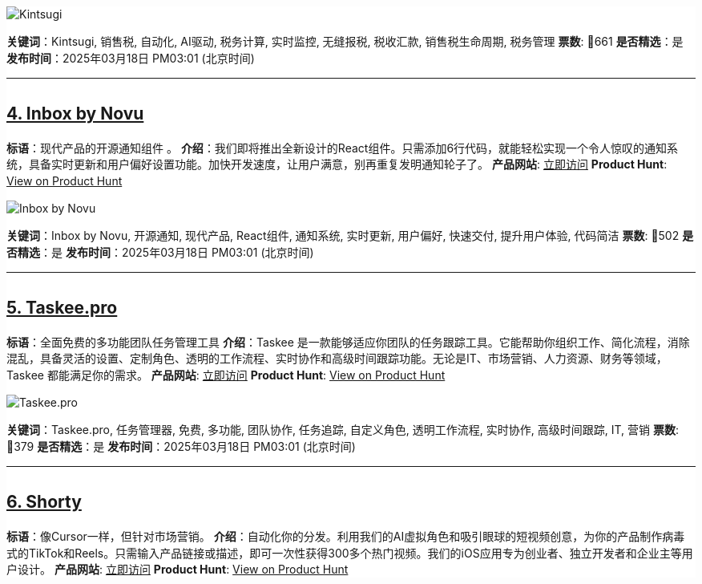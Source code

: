 ![Kintsugi](https://ph-files.imgix.net/afaab93e-cd73-4d36-ab4f-77903a3f3b72.png?auto=format)

**关键词**：Kintsugi, 销售税, 自动化, AI驱动, 税务计算, 实时监控, 无缝报税, 税收汇款, 销售税生命周期, 税务管理
**票数**: 🔺661
**是否精选**：是
**发布时间**：2025年03月18日 PM03:01 (北京时间)

---

## [4. Inbox by Novu](https://www.producthunt.com/posts/inbox-by-novu?utm_campaign=producthunt-api&utm_medium=api-v2&utm_source=Application%3A+decohack+%28ID%3A+172745%29)
**标语**：现代产品的开源通知组件 <Inbox />。
**介绍**：我们即将推出全新设计的React组件。只需添加6行代码，就能轻松实现一个令人惊叹的通知系统，具备实时更新和用户偏好设置功能。加快开发速度，让用户满意，别再重复发明通知轮子了。
**产品网站**: [立即访问](https://www.producthunt.com/r/KSVTKGTIEKRHAV?utm_campaign=producthunt-api&utm_medium=api-v2&utm_source=Application%3A+decohack+%28ID%3A+172745%29)
**Product Hunt**: [View on Product Hunt](https://www.producthunt.com/posts/inbox-by-novu?utm_campaign=producthunt-api&utm_medium=api-v2&utm_source=Application%3A+decohack+%28ID%3A+172745%29)

![Inbox by Novu](https://ph-files.imgix.net/e13830fc-1518-44b5-afeb-aaa2af44226d.png?auto=format)

**关键词**：Inbox by Novu, 开源通知, 现代产品, React组件, 通知系统, 实时更新, 用户偏好, 快速交付, 提升用户体验, 代码简洁
**票数**: 🔺502
**是否精选**：是
**发布时间**：2025年03月18日 PM03:01 (北京时间)

---

## [5. Taskee.pro](https://www.producthunt.com/posts/taskee-pro-2?utm_campaign=producthunt-api&utm_medium=api-v2&utm_source=Application%3A+decohack+%28ID%3A+172745%29)
**标语**：全面免费的多功能团队任务管理工具
**介绍**：Taskee 是一款能够适应你团队的任务跟踪工具。它能帮助你组织工作、简化流程，消除混乱，具备灵活的设置、定制角色、透明的工作流程、实时协作和高级时间跟踪功能。无论是IT、市场营销、人力资源、财务等领域，Taskee 都能满足你的需求。
**产品网站**: [立即访问](https://www.producthunt.com/r/3WHPLLZQWEEJTP?utm_campaign=producthunt-api&utm_medium=api-v2&utm_source=Application%3A+decohack+%28ID%3A+172745%29)
**Product Hunt**: [View on Product Hunt](https://www.producthunt.com/posts/taskee-pro-2?utm_campaign=producthunt-api&utm_medium=api-v2&utm_source=Application%3A+decohack+%28ID%3A+172745%29)

![Taskee.pro](https://ph-files.imgix.net/37e2b87d-6ab1-4b57-bc77-5ed15a46fb3b.jpeg?auto=format)

**关键词**：Taskee.pro, 任务管理器, 免费, 多功能, 团队协作, 任务追踪, 自定义角色, 透明工作流程, 实时协作, 高级时间跟踪, IT, 营销
**票数**: 🔺379
**是否精选**：是
**发布时间**：2025年03月18日 PM03:01 (北京时间)

---

## [6. Shorty](https://www.producthunt.com/posts/shorty?utm_campaign=producthunt-api&utm_medium=api-v2&utm_source=Application%3A+decohack+%28ID%3A+172745%29)
**标语**：像Cursor一样，但针对市场营销。
**介绍**：自动化你的分发。利用我们的AI虚拟角色和吸引眼球的短视频创意，为你的产品制作病毒式的TikTok和Reels。只需输入产品链接或描述，即可一次性获得300多个热门视频。我们的iOS应用专为创业者、独立开发者和企业主等用户设计。
**产品网站**: [立即访问](https://www.producthunt.com/r/VOL2PDY3M3TIC6?utm_campaign=producthunt-api&utm_medium=api-v2&utm_source=Application%3A+decohack+%28ID%3A+172745%29)
**Product Hunt**: [View on Product Hunt](https://www.producthunt.com/posts/shorty?utm_campaign=producthunt-api&utm_medium=api-v2&utm_source=Application%3A+decohack+%28ID%3A+172745%29)
